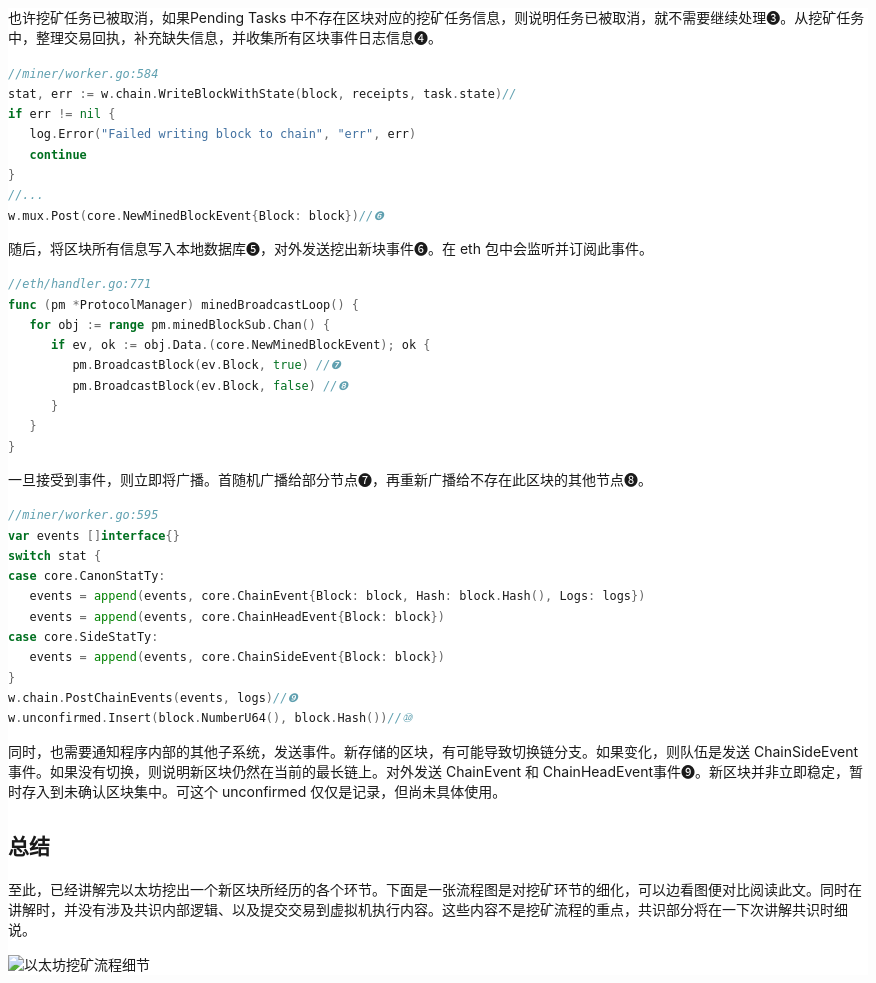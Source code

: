也许挖矿任务已被取消，如果Pending Tasks 中不存在区块对应的挖矿任务信息，则说明任务已被取消，就不需要继续处理❸。从挖矿任务中，整理交易回执，补充缺失信息，并收集所有区块事件日志信息❹。

```go
//miner/worker.go:584
stat, err := w.chain.WriteBlockWithState(block, receipts, task.state)//
if err != nil {
   log.Error("Failed writing block to chain", "err", err)
   continue
}
//...
w.mux.Post(core.NewMinedBlockEvent{Block: block})//❻
```

随后，将区块所有信息写入本地数据库❺，对外发送挖出新块事件❻。在 eth 包中会监听并订阅此事件。

```go
//eth/handler.go:771
func (pm *ProtocolManager) minedBroadcastLoop() {
   for obj := range pm.minedBlockSub.Chan() {
      if ev, ok := obj.Data.(core.NewMinedBlockEvent); ok {
         pm.BroadcastBlock(ev.Block, true) //❼
         pm.BroadcastBlock(ev.Block, false) //❽
      }
   }
}
```

一旦接受到事件，则立即将广播。首随机广播给部分节点❼，再重新广播给不存在此区块的其他节点❽。

```go
//miner/worker.go:595
var events []interface{}
switch stat {
case core.CanonStatTy:
   events = append(events, core.ChainEvent{Block: block, Hash: block.Hash(), Logs: logs})
   events = append(events, core.ChainHeadEvent{Block: block})
case core.SideStatTy:
   events = append(events, core.ChainSideEvent{Block: block})
}
w.chain.PostChainEvents(events, logs)//❾
w.unconfirmed.Insert(block.NumberU64(), block.Hash())//⑩
```

同时，也需要通知程序内部的其他子系统，发送事件。新存储的区块，有可能导致切换链分支。如果变化，则队伍是发送 ChainSideEvent 事件。如果没有切换，则说明新区块仍然在当前的最长链上。对外发送 ChainEvent 和 ChainHeadEvent事件❾。新区块并非立即稳定，暂时存入到未确认区块集中。可这个 unconfirmed 仅仅是记录，但尚未具体使用。

## 总结

至此，已经讲解完以太坊挖出一个新区块所经历的各个环节。下面是一张流程图是对挖矿环节的细化，可以边看图便对比阅读此文。同时在讲解时，并没有涉及共识内部逻辑、以及提交交易到虚拟机执行内容。这些内容不是挖矿流程的重点，共识部分将在一下次讲解共识时细说。

![以太坊挖矿流程细节](https://img.learnblockchain.cn/book_geth/image-20190728005050579.png!de)

